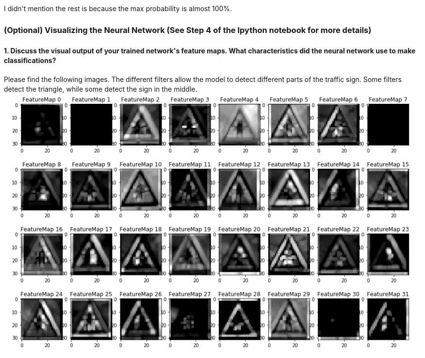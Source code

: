 I didn't mention the rest is because the max probability is almost 100%.

### (Optional) Visualizing the Neural Network (See Step 4 of the Ipython notebook for more details)
#### 1. Discuss the visual output of your trained network's feature maps. What characteristics did the neural network use to make classifications?
Please find the following images. The different filters allow the model to detect different parts of the traffic sign. Some filters detect the triangle, while some detect the sign in the middle.
![alt text][image9]


[//]: # (Image References)
[image1]: ./img/label_distribution.png "hist"
[image2]: ./img/before.png "before"
[image3]: ./img/after.png "after"
[image4]: ./new_data/new0.png "Traffic Sign 1"
[image5]: ./new_data/new1.png "Traffic Sign 2"
[image6]: ./new_data/new2.png "Traffic Sign 3"
[image7]: ./new_data/new3.png "Traffic Sign 4"
[image8]: ./new_data/new4.png "Traffic Sign 5"
[image9]: ./img/feature_map.png "feature"